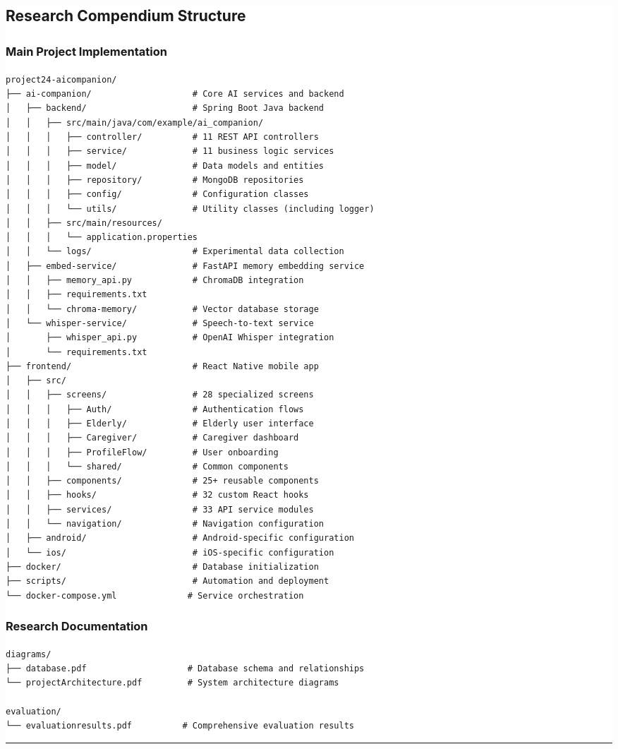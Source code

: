 ## Research Compendium Structure

### **Main Project Implementation**
```
project24-aicompanion/
├── ai-companion/                    # Core AI services and backend
│   ├── backend/                     # Spring Boot Java backend
│   │   ├── src/main/java/com/example/ai_companion/
│   │   │   ├── controller/          # 11 REST API controllers
│   │   │   ├── service/             # 11 business logic services
│   │   │   ├── model/               # Data models and entities
│   │   │   ├── repository/          # MongoDB repositories
│   │   │   ├── config/              # Configuration classes
│   │   │   └── utils/               # Utility classes (including logger)
│   │   ├── src/main/resources/
│   │   │   └── application.properties
│   │   └── logs/                    # Experimental data collection
│   ├── embed-service/               # FastAPI memory embedding service
│   │   ├── memory_api.py            # ChromaDB integration
│   │   ├── requirements.txt
│   │   └── chroma-memory/           # Vector database storage
│   └── whisper-service/             # Speech-to-text service
│       ├── whisper_api.py           # OpenAI Whisper integration
│       └── requirements.txt
├── frontend/                        # React Native mobile app
│   ├── src/
│   │   ├── screens/                 # 28 specialized screens
│   │   │   ├── Auth/                # Authentication flows
│   │   │   ├── Elderly/             # Elderly user interface
│   │   │   ├── Caregiver/           # Caregiver dashboard
│   │   │   ├── ProfileFlow/         # User onboarding
│   │   │   └── shared/              # Common components
│   │   ├── components/              # 25+ reusable components
│   │   ├── hooks/                   # 32 custom React hooks
│   │   ├── services/                # 33 API service modules
│   │   └── navigation/              # Navigation configuration
│   ├── android/                     # Android-specific configuration
│   └── ios/                         # iOS-specific configuration
├── docker/                          # Database initialization
├── scripts/                         # Automation and deployment
└── docker-compose.yml              # Service orchestration
```

### **Research Documentation**
```
diagrams/
├── database.pdf                    # Database schema and relationships
└── projectArchitecture.pdf         # System architecture diagrams

evaluation/
└── evaluationresults.pdf          # Comprehensive evaluation results
```

---